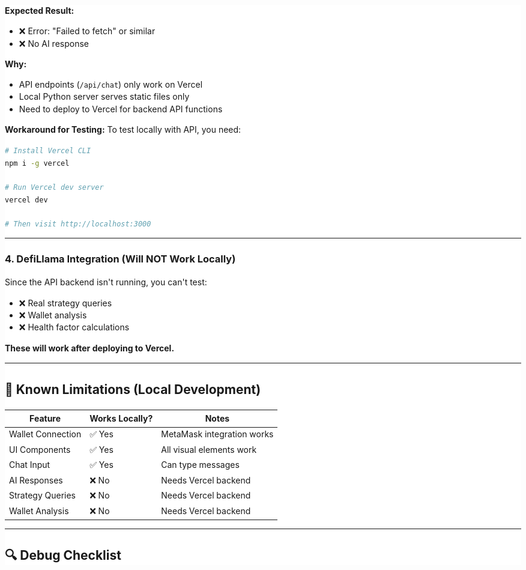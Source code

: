 **Expected Result:**
- ❌ Error: "Failed to fetch" or similar
- ❌ No AI response

**Why:**
- API endpoints (`/api/chat`) only work on Vercel
- Local Python server serves static files only
- Need to deploy to Vercel for backend API functions

**Workaround for Testing:**
To test locally with API, you need:
```bash
# Install Vercel CLI
npm i -g vercel

# Run Vercel dev server
vercel dev

# Then visit http://localhost:3000
```

---

### 4. DefiLlama Integration (Will NOT Work Locally)

Since the API backend isn't running, you can't test:
- ❌ Real strategy queries
- ❌ Wallet analysis
- ❌ Health factor calculations

**These will work after deploying to Vercel.**

---

## 🐛 Known Limitations (Local Development)

| Feature | Works Locally? | Notes |
|---------|---------------|-------|
| Wallet Connection | ✅ Yes | MetaMask integration works |
| UI Components | ✅ Yes | All visual elements work |
| Chat Input | ✅ Yes | Can type messages |
| AI Responses | ❌ No | Needs Vercel backend |
| Strategy Queries | ❌ No | Needs Vercel backend |
| Wallet Analysis | ❌ No | Needs Vercel backend |

---

## 🔍 Debug Checklist
